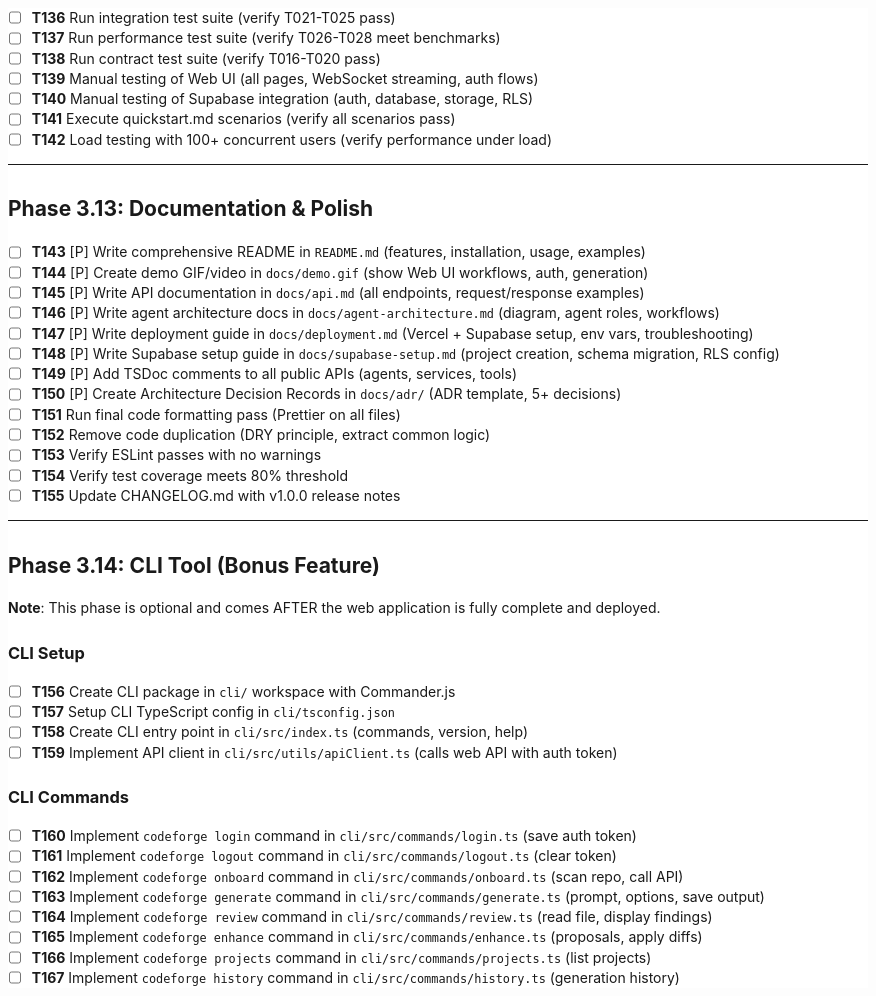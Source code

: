 - [ ] **T136** Run integration test suite (verify T021-T025 pass)
- [ ] **T137** Run performance test suite (verify T026-T028 meet benchmarks)
- [ ] **T138** Run contract test suite (verify T016-T020 pass)
- [ ] **T139** Manual testing of Web UI (all pages, WebSocket streaming, auth flows)
- [ ] **T140** Manual testing of Supabase integration (auth, database, storage, RLS)
- [ ] **T141** Execute quickstart.md scenarios (verify all scenarios pass)
- [ ] **T142** Load testing with 100+ concurrent users (verify performance under load)

---

## Phase 3.13: Documentation & Polish

- [ ] **T143** [P] Write comprehensive README in `README.md` (features, installation, usage, examples)
- [ ] **T144** [P] Create demo GIF/video in `docs/demo.gif` (show Web UI workflows, auth, generation)
- [ ] **T145** [P] Write API documentation in `docs/api.md` (all endpoints, request/response examples)
- [ ] **T146** [P] Write agent architecture docs in `docs/agent-architecture.md` (diagram, agent roles, workflows)
- [ ] **T147** [P] Write deployment guide in `docs/deployment.md` (Vercel + Supabase setup, env vars, troubleshooting)
- [ ] **T148** [P] Write Supabase setup guide in `docs/supabase-setup.md` (project creation, schema migration, RLS config)
- [ ] **T149** [P] Add TSDoc comments to all public APIs (agents, services, tools)
- [ ] **T150** [P] Create Architecture Decision Records in `docs/adr/` (ADR template, 5+ decisions)
- [ ] **T151** Run final code formatting pass (Prettier on all files)
- [ ] **T152** Remove code duplication (DRY principle, extract common logic)
- [ ] **T153** Verify ESLint passes with no warnings
- [ ] **T154** Verify test coverage meets 80% threshold
- [ ] **T155** Update CHANGELOG.md with v1.0.0 release notes

---

## Phase 3.14: CLI Tool (Bonus Feature)

**Note**: This phase is optional and comes AFTER the web application is fully complete and deployed.

### CLI Setup

- [ ] **T156** Create CLI package in `cli/` workspace with Commander.js
- [ ] **T157** Setup CLI TypeScript config in `cli/tsconfig.json`
- [ ] **T158** Create CLI entry point in `cli/src/index.ts` (commands, version, help)
- [ ] **T159** Implement API client in `cli/src/utils/apiClient.ts` (calls web API with auth token)

### CLI Commands

- [ ] **T160** Implement `codeforge login` command in `cli/src/commands/login.ts` (save auth token)
- [ ] **T161** Implement `codeforge logout` command in `cli/src/commands/logout.ts` (clear token)
- [ ] **T162** Implement `codeforge onboard` command in `cli/src/commands/onboard.ts` (scan repo, call API)
- [ ] **T163** Implement `codeforge generate` command in `cli/src/commands/generate.ts` (prompt, options, save output)
- [ ] **T164** Implement `codeforge review` command in `cli/src/commands/review.ts` (read file, display findings)
- [ ] **T165** Implement `codeforge enhance` command in `cli/src/commands/enhance.ts` (proposals, apply diffs)
- [ ] **T166** Implement `codeforge projects` command in `cli/src/commands/projects.ts` (list projects)
- [ ] **T167** Implement `codeforge history` command in `cli/src/commands/history.ts` (generation history)
